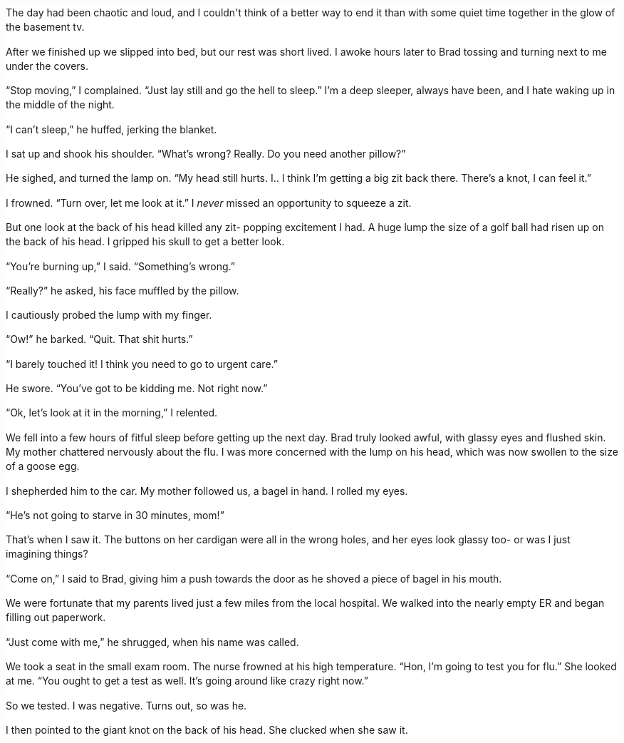 The day had been chaotic and loud, and I couldn't think of a better way to end it than with some quiet time together in the glow of the basement tv.

After we finished up we slipped into bed, but our rest was short lived. I awoke hours later to Brad tossing and turning next to me under the covers.

“Stop moving,” I complained. “Just lay still and go the hell to sleep.” I’m a deep sleeper, always have been, and I hate waking up in the middle of the night.

“I can’t sleep,” he huffed, jerking the blanket.

I sat up and shook his shoulder. “What’s wrong? Really. Do you need another pillow?”

He sighed, and turned the lamp on. “My head still hurts. I.. I think I’m getting a big zit back there. There’s a knot, I can feel it.”

I frowned. “Turn over, let me look at it.” I *never* missed an opportunity to squeeze a zit.

But one look at the back of his head killed any zit- popping excitement I had. A huge lump the size of a golf ball had risen up on the back of his head. I gripped his skull to get a better look.

“You’re burning up,” I said. “Something’s wrong.”

“Really?” he asked, his face muffled by the pillow.

I cautiously probed the lump with my finger.

“Ow!” he barked. “Quit. That shit hurts.”

“I barely touched it! I think you need to go to urgent care.”

He swore. “You’ve got to be kidding me. Not right now.”

“Ok, let’s look at it in the morning,” I relented.

We fell into a few hours of fitful sleep before getting up the next day. Brad truly looked awful, with glassy eyes and flushed skin. My mother chattered nervously about the flu. I was more concerned with the lump on his head, which was now swollen to the size of a goose egg.

I shepherded him to the car. My mother followed us, a bagel in hand. I rolled my eyes.

“He’s not going to starve in 30 minutes, mom!”

That’s when I saw it. The buttons on her cardigan were all in the wrong holes, and her eyes look glassy too- or was I just imagining things?

“Come on,” I said to Brad, giving him a push towards the door as he shoved a piece of bagel in his mouth.

We were fortunate that my parents lived just a few miles from the local hospital. We walked into the nearly empty ER and began filling out paperwork.

“Just come with me,” he shrugged, when his name was called.

We took a seat in the small exam room. The nurse frowned at his high temperature. “Hon, I’m going to test you for flu.” She looked at me. “You ought to get a test as well. It’s going around like crazy right now.”

So we tested. I was negative. Turns out, so was he.

I then pointed to the giant knot on the back of his head. She clucked when she saw it.
